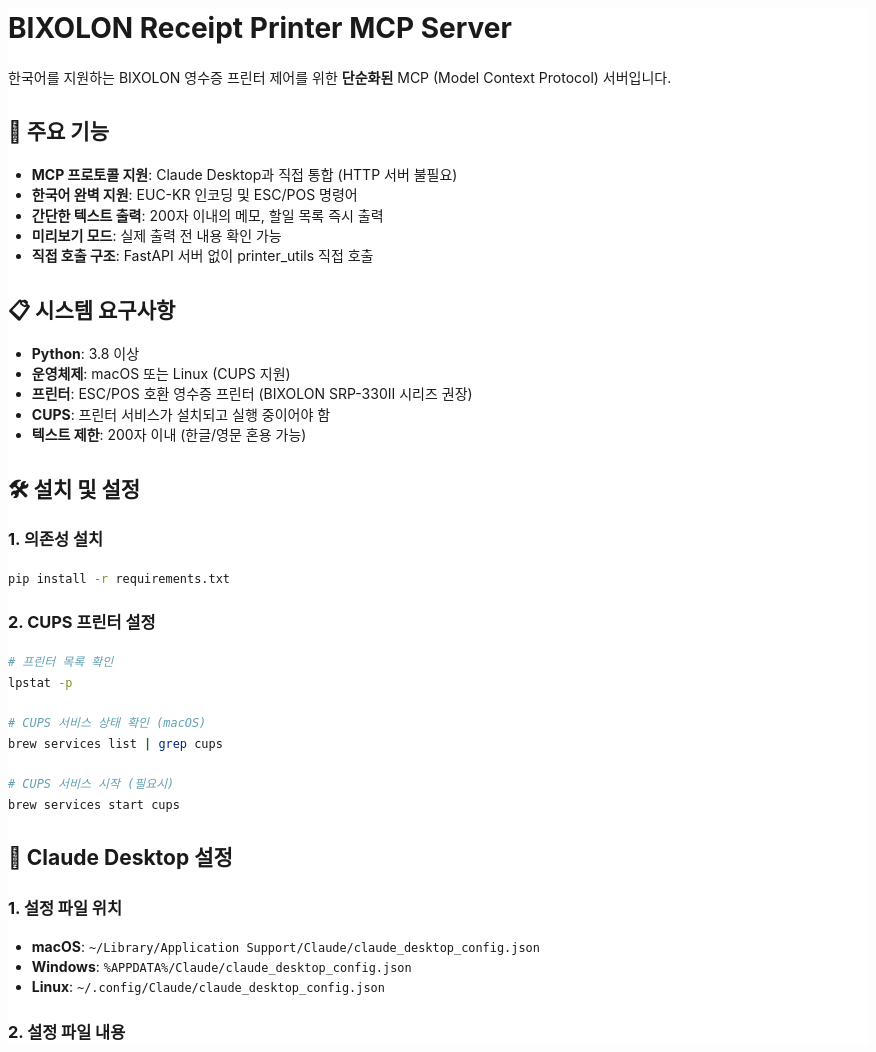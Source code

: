 # BIXOLON Receipt Printer MCP Server

한국어를 지원하는 BIXOLON 영수증 프린터 제어를 위한 **단순화된** MCP (Model Context Protocol) 서버입니다.

## 🚀 주요 기능

- **MCP 프로토콜 지원**: Claude Desktop과 직접 통합 (HTTP 서버 불필요)
- **한국어 완벽 지원**: EUC-KR 인코딩 및 ESC/POS 명령어
- **간단한 텍스트 출력**: 200자 이내의 메모, 할일 목록 즉시 출력
- **미리보기 모드**: 실제 출력 전 내용 확인 가능
- **직접 호출 구조**: FastAPI 서버 없이 printer_utils 직접 호출

## 📋 시스템 요구사항

- **Python**: 3.8 이상
- **운영체제**: macOS 또는 Linux (CUPS 지원)
- **프린터**: ESC/POS 호환 영수증 프린터 (BIXOLON SRP-330II 시리즈 권장)
- **CUPS**: 프린터 서비스가 설치되고 실행 중이어야 함
- **텍스트 제한**: 200자 이내 (한글/영문 혼용 가능)

## 🛠️ 설치 및 설정

### 1. 의존성 설치

```bash
pip install -r requirements.txt
```

### 2. CUPS 프린터 설정

```bash
# 프린터 목록 확인
lpstat -p

# CUPS 서비스 상태 확인 (macOS)
brew services list | grep cups

# CUPS 서비스 시작 (필요시)
brew services start cups
```

## 🔧 Claude Desktop 설정

### 1. 설정 파일 위치
- **macOS**: `~/Library/Application Support/Claude/claude_desktop_config.json`
- **Windows**: `%APPDATA%/Claude/claude_desktop_config.json`
- **Linux**: `~/.config/Claude/claude_desktop_config.json`

### 2. 설정 파일 내용
